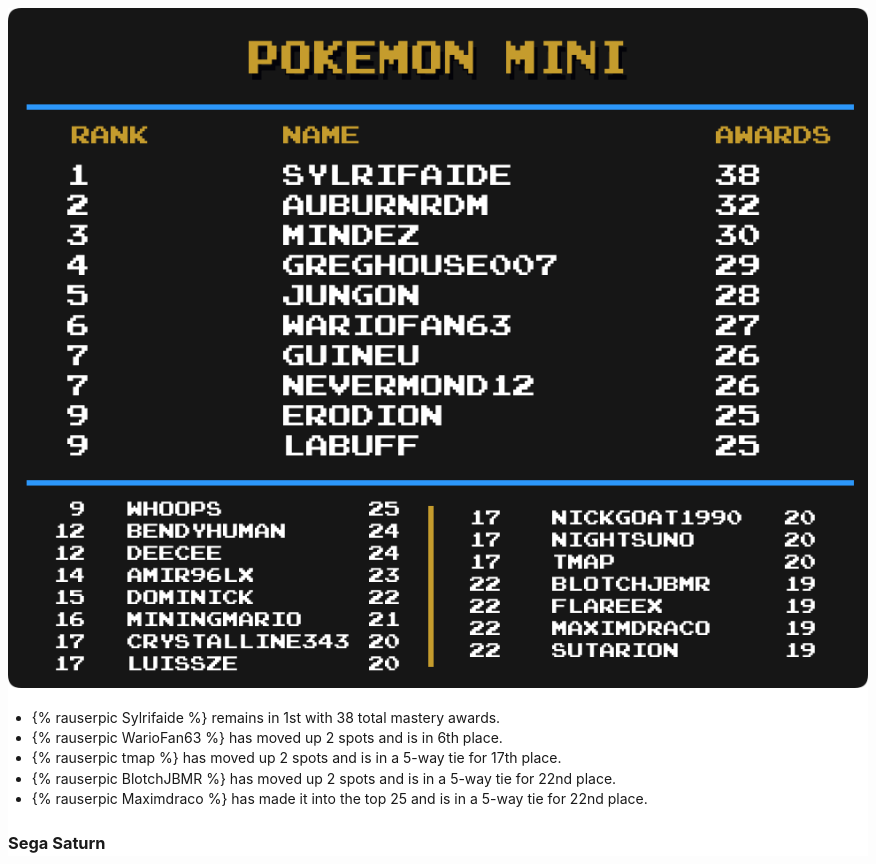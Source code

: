   <img src="img/TopMasteries/POKEMON_MINI.png" />
</p>

* {% rauserpic Sylrifaide %} remains in 1st with 38 total mastery awards.
* {% rauserpic WarioFan63 %} has moved up 2 spots and is in 6th place.
* {% rauserpic tmap %} has moved up 2 spots and is in a 5-way tie for 17th place.
* {% rauserpic BlotchJBMR %} has moved up 2 spots and is in a 5-way tie for 22nd place.
* {% rauserpic Maximdraco %} has made it into the top 25 and is in a 5-way tie for 22nd place.

### Sega Saturn

<p align="center">